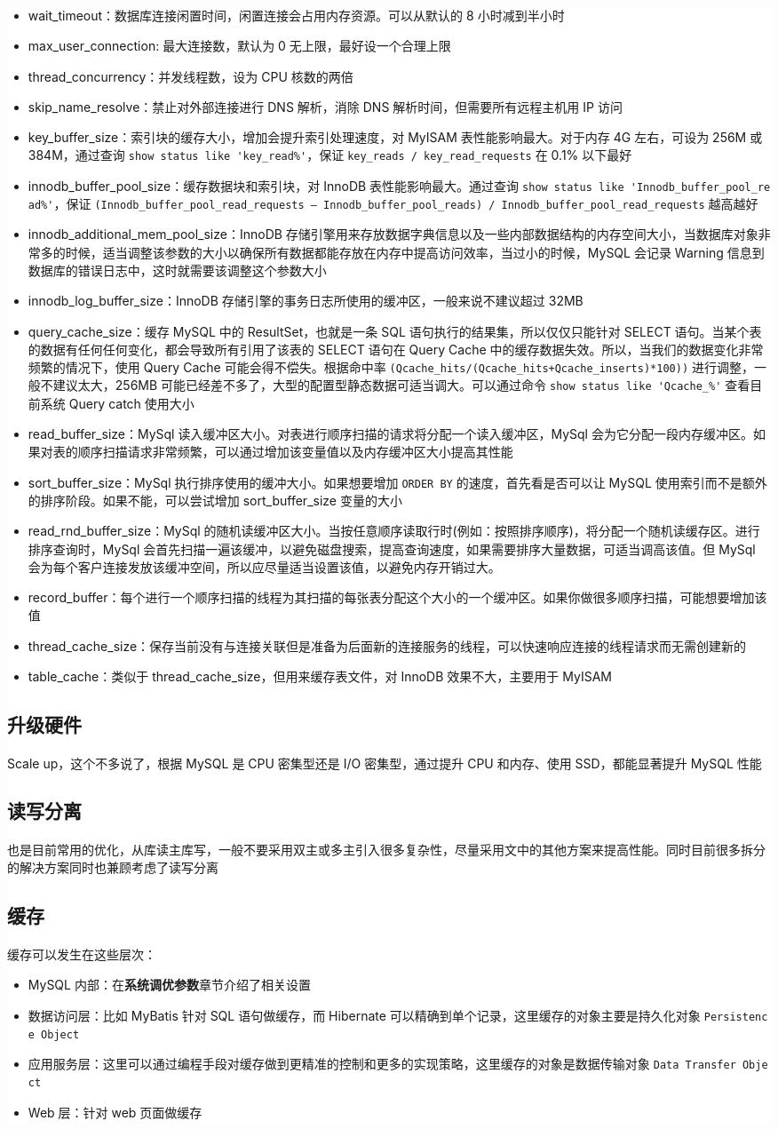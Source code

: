 - wait_timeout：数据库连接闲置时间，闲置连接会占用内存资源。可以从默认的 8 小时减到半小时

- max_user_connection: 最大连接数，默认为 0 无上限，最好设一个合理上限

- thread_concurrency：并发线程数，设为 CPU 核数的两倍

- skip_name_resolve：禁止对外部连接进行 DNS 解析，消除 DNS 解析时间，但需要所有远程主机用 IP 访问

- key_buffer_size：索引块的缓存大小，增加会提升索引处理速度，对 MyISAM 表性能影响最大。对于内存 4G 左右，可设为 256M 或 384M，通过查询 `show status like 'key_read%'`，保证 `key_reads / key_read_requests` 在 0.1% 以下最好

- innodb_buffer_pool_size：缓存数据块和索引块，对 InnoDB 表性能影响最大。通过查询 `show status like 'Innodb_buffer_pool_read%'`，保证 `(Innodb_buffer_pool_read_requests – Innodb_buffer_pool_reads) / Innodb_buffer_pool_read_requests` 越高越好

- innodb_additional_mem_pool_size：InnoDB 存储引擎用来存放数据字典信息以及一些内部数据结构的内存空间大小，当数据库对象非常多的时候，适当调整该参数的大小以确保所有数据都能存放在内存中提高访问效率，当过小的时候，MySQL 会记录 Warning 信息到数据库的错误日志中，这时就需要该调整这个参数大小

- innodb_log_buffer_size：InnoDB 存储引擎的事务日志所使用的缓冲区，一般来说不建议超过 32MB

- query_cache_size：缓存 MySQL 中的 ResultSet，也就是一条 SQL 语句执行的结果集，所以仅仅只能针对 SELECT 语句。当某个表的数据有任何任何变化，都会导致所有引用了该表的 SELECT 语句在 Query Cache 中的缓存数据失效。所以，当我们的数据变化非常频繁的情况下，使用 Query Cache 可能会得不偿失。根据命中率 `(Qcache_hits/(Qcache_hits+Qcache_inserts)*100))` 进行调整，一般不建议太大，256MB 可能已经差不多了，大型的配置型静态数据可适当调大。可以通过命令 `show status like 'Qcache_%'` 查看目前系统 Query catch 使用大小
  
- read_buffer_size：MySql 读入缓冲区大小。对表进行顺序扫描的请求将分配一个读入缓冲区，MySql 会为它分配一段内存缓冲区。如果对表的顺序扫描请求非常频繁，可以通过增加该变量值以及内存缓冲区大小提高其性能

- sort_buffer_size：MySql 执行排序使用的缓冲大小。如果想要增加 `ORDER BY` 的速度，首先看是否可以让 MySQL 使用索引而不是额外的排序阶段。如果不能，可以尝试增加 sort_buffer_size 变量的大小

- read_rnd_buffer_size：MySql 的随机读缓冲区大小。当按任意顺序读取行时(例如：按照排序顺序)，将分配一个随机读缓存区。进行排序查询时，MySql 会首先扫描一遍该缓冲，以避免磁盘搜索，提高查询速度，如果需要排序大量数据，可适当调高该值。但 MySql 会为每个客户连接发放该缓冲空间，所以应尽量适当设置该值，以避免内存开销过大。

- record_buffer：每个进行一个顺序扫描的线程为其扫描的每张表分配这个大小的一个缓冲区。如果你做很多顺序扫描，可能想要增加该值

- thread_cache_size：保存当前没有与连接关联但是准备为后面新的连接服务的线程，可以快速响应连接的线程请求而无需创建新的

- table_cache：类似于 thread_cache_size，但用来缓存表文件，对 InnoDB 效果不大，主要用于 MyISAM

## 升级硬件

Scale up，这个不多说了，根据 MySQL 是 CPU 密集型还是 I/O 密集型，通过提升 CPU 和内存、使用 SSD，都能显著提升 MySQL 性能

## 读写分离

也是目前常用的优化，从库读主库写，一般不要采用双主或多主引入很多复杂性，尽量采用文中的其他方案来提高性能。同时目前很多拆分的解决方案同时也兼顾考虑了读写分离

## 缓存

缓存可以发生在这些层次：

- MySQL 内部：在**系统调优参数**章节介绍了相关设置

- 数据访问层：比如 MyBatis 针对 SQL 语句做缓存，而 Hibernate 可以精确到单个记录，这里缓存的对象主要是持久化对象 `Persistence Object`

- 应用服务层：这里可以通过编程手段对缓存做到更精准的控制和更多的实现策略，这里缓存的对象是数据传输对象 `Data Transfer Object`

- Web 层：针对 web 页面做缓存
